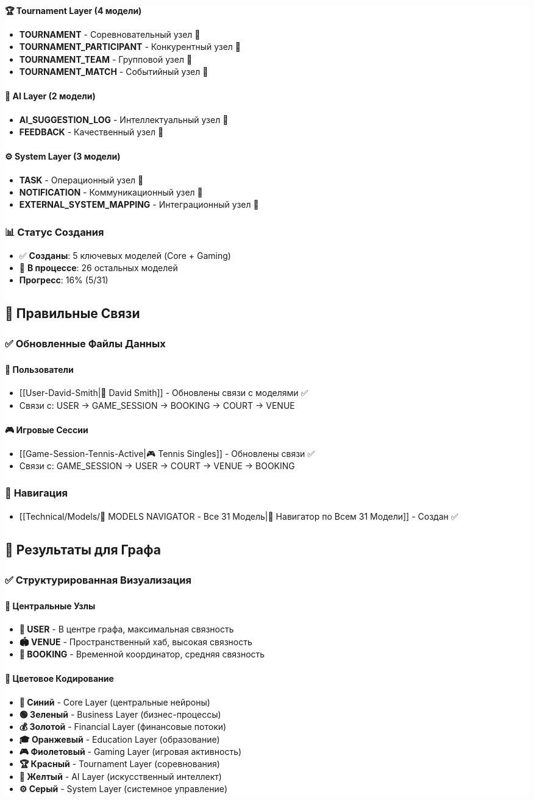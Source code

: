 #### 🏆 **Tournament Layer (4 модели)**
- **TOURNAMENT** - Соревновательный узел 🔄
- **TOURNAMENT_PARTICIPANT** - Конкурентный узел 🔄
- **TOURNAMENT_TEAM** - Групповой узел 🔄
- **TOURNAMENT_MATCH** - Событийный узел 🔄

#### 🤖 **AI Layer (2 модели)**
- **AI_SUGGESTION_LOG** - Интеллектуальный узел 🔄
- **FEEDBACK** - Качественный узел 🔄

#### ⚙️ **System Layer (3 модели)**
- **TASK** - Операционный узел 🔄
- **NOTIFICATION** - Коммуникационный узел 🔄
- **EXTERNAL_SYSTEM_MAPPING** - Интеграционный узел 🔄

### 📊 **Статус Создания**
- ✅ **Созданы**: 5 ключевых моделей (Core + Gaming)
- 🔄 **В процессе**: 26 остальных моделей
- **Прогресс**: 16% (5/31)

## 🔗 **Правильные Связи**

### ✅ **Обновленные Файлы Данных**

#### 👥 **Пользователи**
- [[User-David-Smith|👤 David Smith]] - Обновлены связи с моделями ✅
- Связи с: USER → GAME_SESSION → BOOKING → COURT → VENUE

#### 🎮 **Игровые Сессии**
- [[Game-Session-Tennis-Active|🎮 Tennis Singles]] - Обновлены связи ✅
- Связи с: GAME_SESSION → USER → COURT → VENUE → BOOKING

### 🧠 **Навигация**
- [[Technical/Models/🧠 MODELS NAVIGATOR - Все 31 Модель|🧠 Навигатор по Всем 31 Модели]] - Создан ✅

## 🎯 **Результаты для Графа**

### ✅ **Структурированная Визуализация**

#### 🌟 **Центральные Узлы**
- **👥 USER** - В центре графа, максимальная связность
- **🏟️ VENUE** - Пространственный хаб, высокая связность
- **📅 BOOKING** - Временной координатор, средняя связность

#### 🎨 **Цветовое Кодирование**
- **🔵 Синий** - Core Layer (центральные нейроны)
- **🟢 Зеленый** - Business Layer (бизнес-процессы)
- **💰 Золотой** - Financial Layer (финансовые потоки)
- **🎓 Оранжевый** - Education Layer (образование)
- **🎮 Фиолетовый** - Gaming Layer (игровая активность)
- **🏆 Красный** - Tournament Layer (соревнования)
- **🤖 Желтый** - AI Layer (искусственный интеллект)
- **⚙️ Серый** - System Layer (системное управление)
